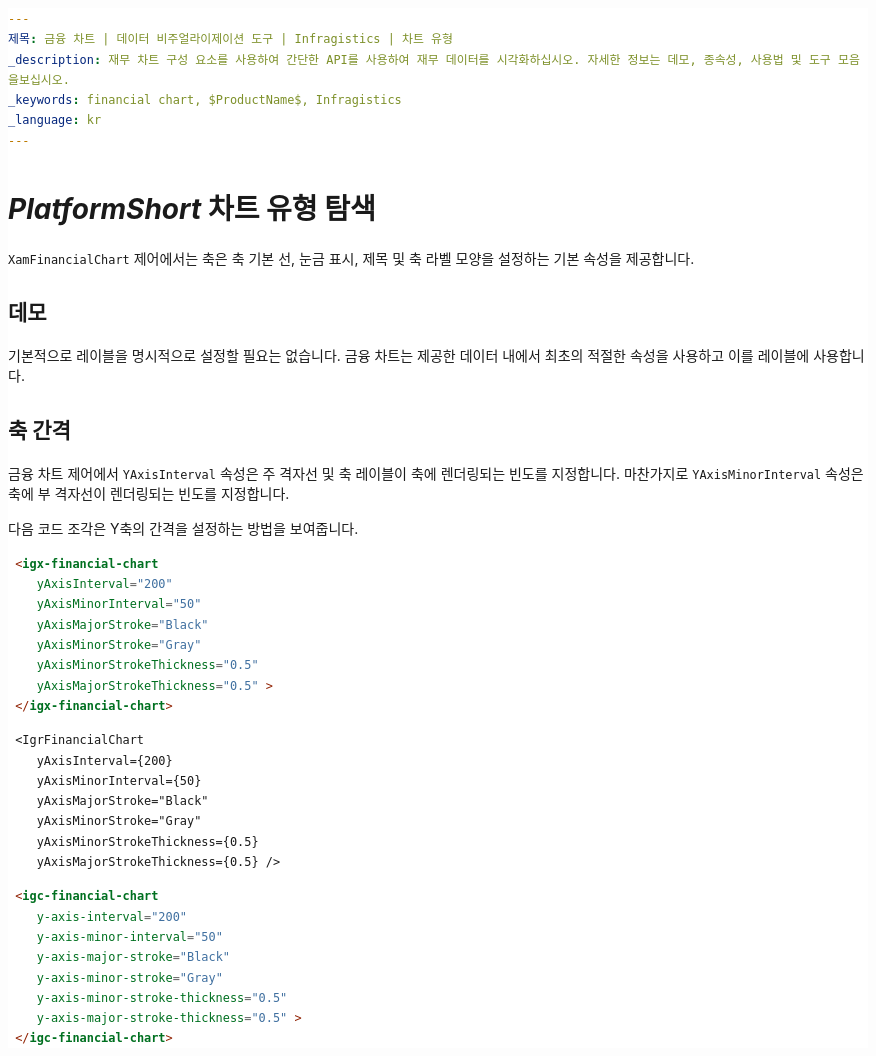 ```yaml
---
제목: 금융 차트 | 데이터 비주얼라이제이션 도구 | Infragistics | 차트 유형
_description: 재무 차트 구성 요소를 사용하여 간단한 API를 사용하여 재무 데이터를 시각화하십시오. 자세한 정보는 데모, 종속성, 사용법 및 도구 모음을보십시오.
_keywords: financial chart, $ProductName$, Infragistics
_language: kr
---
```

# $PlatformShort$ 차트 유형 탐색

`XamFinancialChart` 제어에서는 축은 축 기본 선, 눈금 표시, 제목 및 축 라벨 모양을 설정하는 기본 속성을 제공합니다.

## 데모


<code-view style="height: 500px" 
           data-demos-base-url="{environment:dvDemosBaseUrl}" 
           iframe-src="{environment:dvDemosBaseUrl}/charts/financial-chart-axis-types"  
           github-src="charts/financial-chart/axis-types">
</code-view>

<div class="divider--half"></div>

기본적으로 레이블을 명시적으로 설정할 필요는 없습니다. 금융 차트는 제공한 데이터 내에서 최초의 적절한 속성을 사용하고 이를 레이블에 사용합니다.

## 축 간격
금융 차트 제어에서 `YAxisInterval` 속성은 주 격자선 및 축 레이블이 축에 렌더링되는 빈도를 지정합니다. 마찬가지로 `YAxisMinorInterval` 속성은 축에 부 격자선이 렌더링되는 빈도를 지정합니다.

다음 코드 조각은 Y축의 간격을 설정하는 방법을 보여줍니다.

```html
 <igx-financial-chart
    yAxisInterval="200"
    yAxisMinorInterval="50"
    yAxisMajorStroke="Black"
    yAxisMinorStroke="Gray"
    yAxisMinorStrokeThickness="0.5"
    yAxisMajorStrokeThickness="0.5" >
 </igx-financial-chart>
```

```tsx
 <IgrFinancialChart
    yAxisInterval={200}
    yAxisMinorInterval={50}
    yAxisMajorStroke="Black"
    yAxisMinorStroke="Gray"
    yAxisMinorStrokeThickness={0.5}
    yAxisMajorStrokeThickness={0.5} />
```

```html
 <igc-financial-chart
    y-axis-interval="200"
    y-axis-minor-interval="50"
    y-axis-major-stroke="Black"
    y-axis-minor-stroke="Gray"
    y-axis-minor-stroke-thickness="0.5"
    y-axis-major-stroke-thickness="0.5" >
 </igc-financial-chart>
```
